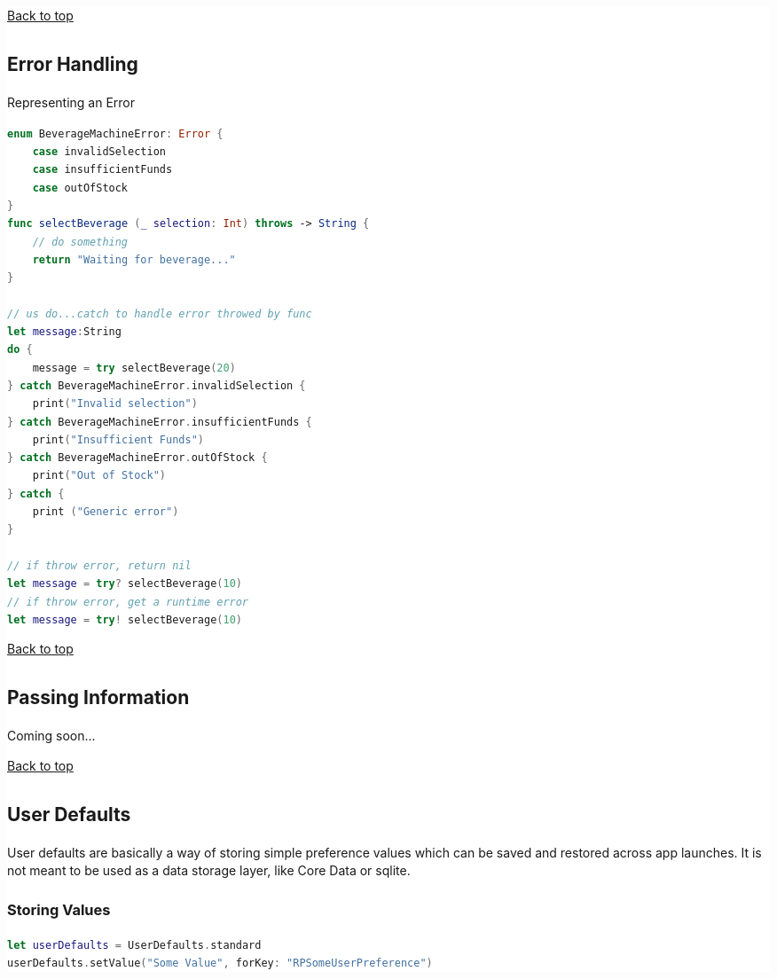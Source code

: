 [Back to top](#table-of-contents)
## Error Handling

Representing an Error
```swift
enum BeverageMachineError: Error {
    case invalidSelection
    case insufficientFunds
    case outOfStock
}
func selectBeverage (_ selection: Int) throws -> String {
    // do something
    return "Waiting for beverage..."
}

// us do...catch to handle error throwed by func
let message:String
do {
    message = try selectBeverage(20)
} catch BeverageMachineError.invalidSelection {
    print("Invalid selection")
} catch BeverageMachineError.insufficientFunds {
    print("Insufficient Funds")
} catch BeverageMachineError.outOfStock {
    print("Out of Stock")
} catch {
    print ("Generic error")
}

// if throw error, return nil
let message = try? selectBeverage(10)
// if throw error, get a runtime error
let message = try! selectBeverage(10)
```

[Back to top](#table-of-contents)

## Passing Information

Coming soon...

[Back to top](#table-of-contents)

## User Defaults

User defaults are basically a way of storing simple preference values which can be saved and restored across app launches.  It is not meant to be used as a data storage layer, like Core Data or sqlite.

### Storing Values

```swift
let userDefaults = UserDefaults.standard
userDefaults.setValue("Some Value", forKey: "RPSomeUserPreference")
```
